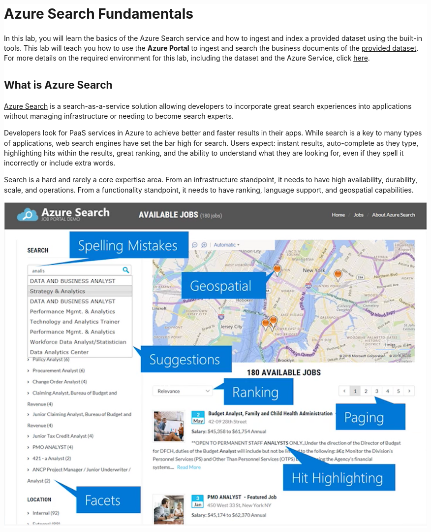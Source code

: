 # Azure Search Fundamentals

In this lab, you will learn the basics of the Azure Search service and how to ingest and index a provided dataset using the built-in tools. This lab will teach you how to use the **Azure Portal** to ingest and search the business documents of the [provided dataset](../resources/dataset/readme.md). For more details on the required environment for this lab, including the dataset and the Azure Service, click [here](../labs/lab-01-environment-creation.md).

## What is Azure Search

[Azure Search](https://docs.microsoft.com/en-us/azure/search/search-what-is-azure-search) is a search-as-a-service solution allowing developers to incorporate great search experiences into applications without managing infrastructure or needing to become search experts.

Developers look for PaaS services in Azure to achieve better and faster results in their apps. While search is a key to many types of applications, web search engines have set the bar high for search. Users expect: instant results, auto-complete as they type, highlighting hits within the results, great ranking, and the ability to understand what they are looking for, even if they spell it incorrectly or include extra words.

Search is a hard and rarely a core expertise area. From an infrastructure standpoint, it needs to have high availability, durability, scale, and operations. From a functionality standpoint, it needs to have ranking, language support, and geospatial capabilities.

![Example of Search Requirements](../resources/images/lab-azure-search/example.png)
